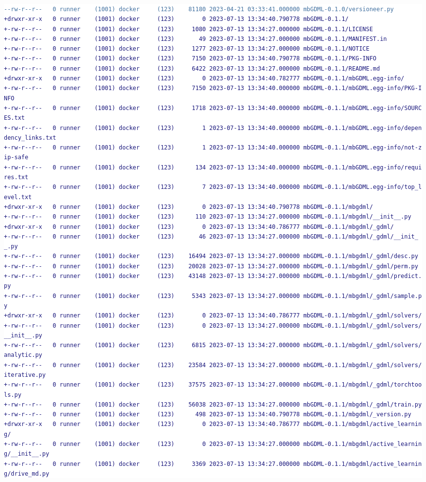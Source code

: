 ```diff
--rw-r--r--   0 runner    (1001) docker     (123)    81180 2023-04-21 03:33:41.000000 mbGDML-0.1.0/versioneer.py
+drwxr-xr-x   0 runner    (1001) docker     (123)        0 2023-07-13 13:34:40.790778 mbGDML-0.1.1/
+-rw-r--r--   0 runner    (1001) docker     (123)     1080 2023-07-13 13:34:27.000000 mbGDML-0.1.1/LICENSE
+-rw-r--r--   0 runner    (1001) docker     (123)       49 2023-07-13 13:34:27.000000 mbGDML-0.1.1/MANIFEST.in
+-rw-r--r--   0 runner    (1001) docker     (123)     1277 2023-07-13 13:34:27.000000 mbGDML-0.1.1/NOTICE
+-rw-r--r--   0 runner    (1001) docker     (123)     7150 2023-07-13 13:34:40.790778 mbGDML-0.1.1/PKG-INFO
+-rw-r--r--   0 runner    (1001) docker     (123)     6422 2023-07-13 13:34:27.000000 mbGDML-0.1.1/README.md
+drwxr-xr-x   0 runner    (1001) docker     (123)        0 2023-07-13 13:34:40.782777 mbGDML-0.1.1/mbGDML.egg-info/
+-rw-r--r--   0 runner    (1001) docker     (123)     7150 2023-07-13 13:34:40.000000 mbGDML-0.1.1/mbGDML.egg-info/PKG-INFO
+-rw-r--r--   0 runner    (1001) docker     (123)     1718 2023-07-13 13:34:40.000000 mbGDML-0.1.1/mbGDML.egg-info/SOURCES.txt
+-rw-r--r--   0 runner    (1001) docker     (123)        1 2023-07-13 13:34:40.000000 mbGDML-0.1.1/mbGDML.egg-info/dependency_links.txt
+-rw-r--r--   0 runner    (1001) docker     (123)        1 2023-07-13 13:34:40.000000 mbGDML-0.1.1/mbGDML.egg-info/not-zip-safe
+-rw-r--r--   0 runner    (1001) docker     (123)      134 2023-07-13 13:34:40.000000 mbGDML-0.1.1/mbGDML.egg-info/requires.txt
+-rw-r--r--   0 runner    (1001) docker     (123)        7 2023-07-13 13:34:40.000000 mbGDML-0.1.1/mbGDML.egg-info/top_level.txt
+drwxr-xr-x   0 runner    (1001) docker     (123)        0 2023-07-13 13:34:40.790778 mbGDML-0.1.1/mbgdml/
+-rw-r--r--   0 runner    (1001) docker     (123)      110 2023-07-13 13:34:27.000000 mbGDML-0.1.1/mbgdml/__init__.py
+drwxr-xr-x   0 runner    (1001) docker     (123)        0 2023-07-13 13:34:40.786777 mbGDML-0.1.1/mbgdml/_gdml/
+-rw-r--r--   0 runner    (1001) docker     (123)       46 2023-07-13 13:34:27.000000 mbGDML-0.1.1/mbgdml/_gdml/__init__.py
+-rw-r--r--   0 runner    (1001) docker     (123)    16494 2023-07-13 13:34:27.000000 mbGDML-0.1.1/mbgdml/_gdml/desc.py
+-rw-r--r--   0 runner    (1001) docker     (123)    20028 2023-07-13 13:34:27.000000 mbGDML-0.1.1/mbgdml/_gdml/perm.py
+-rw-r--r--   0 runner    (1001) docker     (123)    43148 2023-07-13 13:34:27.000000 mbGDML-0.1.1/mbgdml/_gdml/predict.py
+-rw-r--r--   0 runner    (1001) docker     (123)     5343 2023-07-13 13:34:27.000000 mbGDML-0.1.1/mbgdml/_gdml/sample.py
+drwxr-xr-x   0 runner    (1001) docker     (123)        0 2023-07-13 13:34:40.786777 mbGDML-0.1.1/mbgdml/_gdml/solvers/
+-rw-r--r--   0 runner    (1001) docker     (123)        0 2023-07-13 13:34:27.000000 mbGDML-0.1.1/mbgdml/_gdml/solvers/__init__.py
+-rw-r--r--   0 runner    (1001) docker     (123)     6815 2023-07-13 13:34:27.000000 mbGDML-0.1.1/mbgdml/_gdml/solvers/analytic.py
+-rw-r--r--   0 runner    (1001) docker     (123)    23584 2023-07-13 13:34:27.000000 mbGDML-0.1.1/mbgdml/_gdml/solvers/iterative.py
+-rw-r--r--   0 runner    (1001) docker     (123)    37575 2023-07-13 13:34:27.000000 mbGDML-0.1.1/mbgdml/_gdml/torchtools.py
+-rw-r--r--   0 runner    (1001) docker     (123)    56038 2023-07-13 13:34:27.000000 mbGDML-0.1.1/mbgdml/_gdml/train.py
+-rw-r--r--   0 runner    (1001) docker     (123)      498 2023-07-13 13:34:40.790778 mbGDML-0.1.1/mbgdml/_version.py
+drwxr-xr-x   0 runner    (1001) docker     (123)        0 2023-07-13 13:34:40.786777 mbGDML-0.1.1/mbgdml/active_learning/
+-rw-r--r--   0 runner    (1001) docker     (123)        0 2023-07-13 13:34:27.000000 mbGDML-0.1.1/mbgdml/active_learning/__init__.py
+-rw-r--r--   0 runner    (1001) docker     (123)     3369 2023-07-13 13:34:27.000000 mbGDML-0.1.1/mbgdml/active_learning/drive_md.py
```